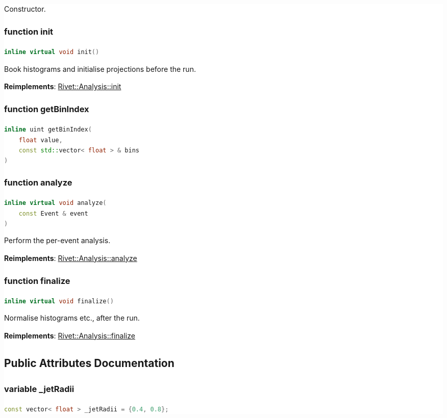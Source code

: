 Constructor. 

### function init

```cpp
inline virtual void init()
```

Book histograms and initialise projections before the run. 

**Reimplements**: [Rivet::Analysis::init](http://example.org/modules/group__analysis__main/#function-init)


### function getBinIndex

```cpp
inline uint getBinIndex(
    float value,
    const std::vector< float > & bins
)
```


### function analyze

```cpp
inline virtual void analyze(
    const Event & event
)
```

Perform the per-event analysis. 

**Reimplements**: [Rivet::Analysis::analyze](http://example.org/modules/group__analysis__main/#function-analyze)


### function finalize

```cpp
inline virtual void finalize()
```

Normalise histograms etc., after the run. 

**Reimplements**: [Rivet::Analysis::finalize](http://example.org/modules/group__analysis__main/#function-finalize)


## Public Attributes Documentation

### variable _jetRadii

```cpp
const vector< float > _jetRadii = {0.4, 0.8};
```
